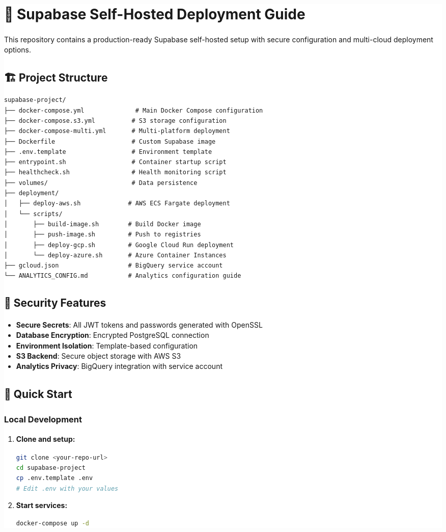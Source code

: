 # 🚀 Supabase Self-Hosted Deployment Guide

This repository contains a production-ready Supabase self-hosted setup with secure configuration and multi-cloud deployment options.

## 🏗️ Project Structure

```
supabase-project/
├── docker-compose.yml              # Main Docker Compose configuration
├── docker-compose.s3.yml          # S3 storage configuration
├── docker-compose-multi.yml       # Multi-platform deployment
├── Dockerfile                     # Custom Supabase image
├── .env.template                  # Environment template
├── entrypoint.sh                  # Container startup script
├── healthcheck.sh                 # Health monitoring script
├── volumes/                       # Data persistence
├── deployment/
│   ├── deploy-aws.sh             # AWS ECS Fargate deployment
│   └── scripts/
│       ├── build-image.sh        # Build Docker image
│       ├── push-image.sh         # Push to registries
│       ├── deploy-gcp.sh         # Google Cloud Run deployment
│       └── deploy-azure.sh       # Azure Container Instances
├── gcloud.json                   # BigQuery service account
└── ANALYTICS_CONFIG.md           # Analytics configuration guide
```

## 🔐 Security Features

- **Secure Secrets**: All JWT tokens and passwords generated with OpenSSL
- **Database Encryption**: Encrypted PostgreSQL connection
- **Environment Isolation**: Template-based configuration
- **S3 Backend**: Secure object storage with AWS S3
- **Analytics Privacy**: BigQuery integration with service account

## 🚀 Quick Start

### Local Development

1. **Clone and setup:**
   ```bash
   git clone <your-repo-url>
   cd supabase-project
   cp .env.template .env
   # Edit .env with your values
   ```

2. **Start services:**
   ```bash
   docker-compose up -d
   ```
